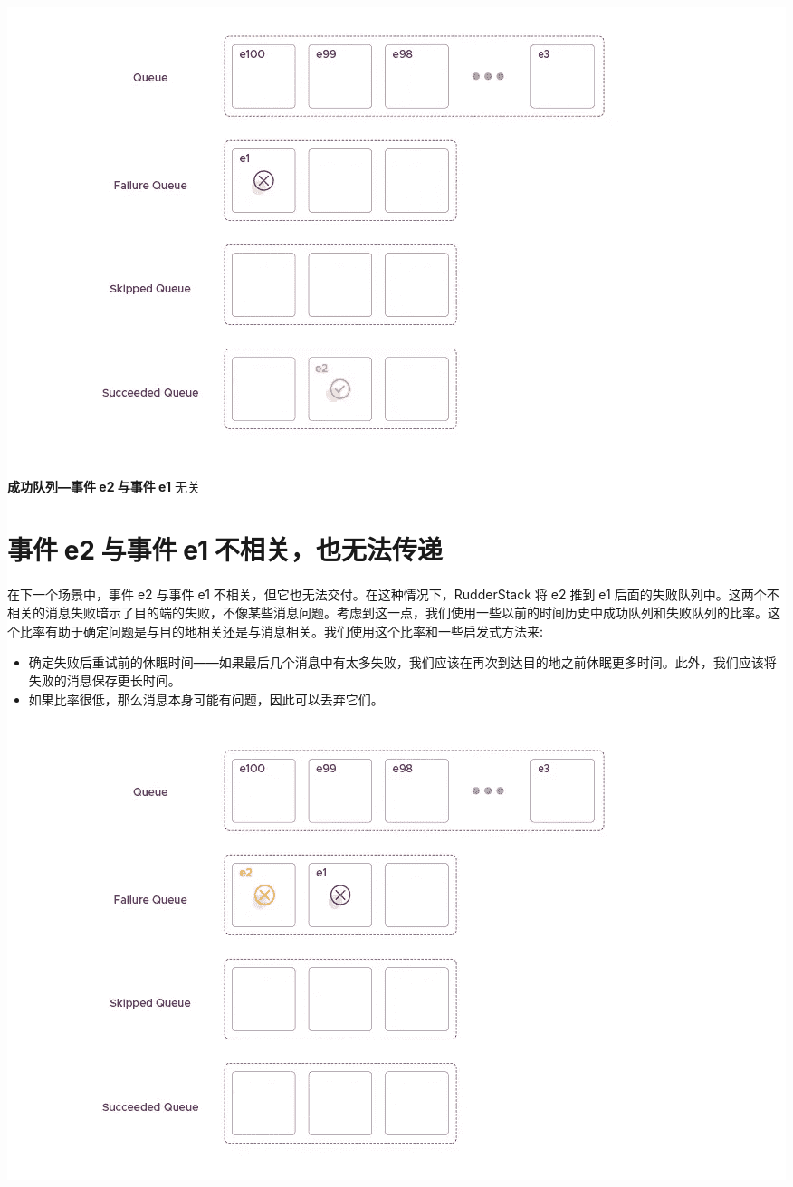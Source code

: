 ![](img/ccef5869ccedc58bd71801edd870c1f5.png)

**成功队列—事件 e2 与事件 e1** 无关

# 事件 e2 与事件 e1 不相关，也无法传递

在下一个场景中，事件 e2 与事件 e1 不相关，但它也无法交付。在这种情况下，RudderStack 将 e2 推到 e1 后面的失败队列中。这两个不相关的消息失败暗示了目的端的失败，不像某些消息问题。考虑到这一点，我们使用一些以前的时间历史中成功队列和失败队列的比率。这个比率有助于确定问题是与目的地相关还是与消息相关。我们使用这个比率和一些启发式方法来:

*   确定失败后重试前的休眠时间——如果最后几个消息中有太多失败，我们应该在再次到达目的地之前休眠更多时间。此外，我们应该将失败的消息保存更长时间。
*   如果比率很低，那么消息本身可能有问题，因此可以丢弃它们。

![](img/83a2271ee7821bd285c2c9f362d5ec8d.png)
